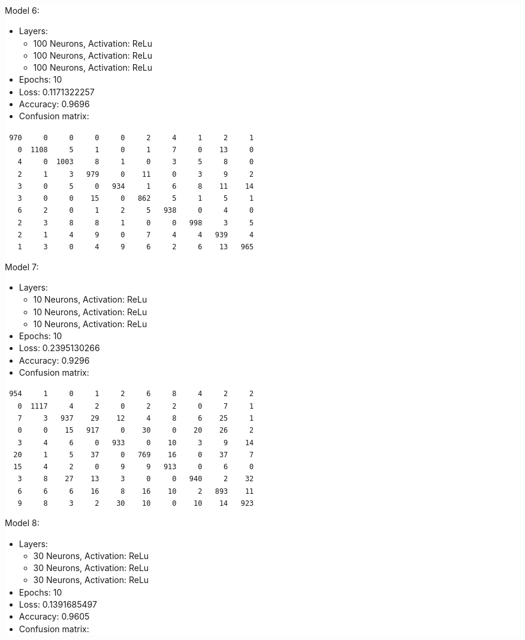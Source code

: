 Model 6:

- Layers:
  - 100 Neurons, Activation: ReLu
  - 100 Neurons, Activation: ReLu
  - 100 Neurons, Activation: ReLu
- Epochs: 10
- Loss: 0.1171322257
- Accuracy: 0.9696
- Confusion matrix:

```()
 970     0     0     0     0     2     4     1     2     1
   0  1108     5     1     0     1     7     0    13     0
   4     0  1003     8     1     0     3     5     8     0
   2     1     3   979     0    11     0     3     9     2
   3     0     5     0   934     1     6     8    11    14
   3     0     0    15     0   862     5     1     5     1
   6     2     0     1     2     5   938     0     4     0
   2     3     8     8     1     0     0   998     3     5
   2     1     4     9     0     7     4     4   939     4
   1     3     0     4     9     6     2     6    13   965
```

Model 7:

- Layers:
  - 10 Neurons, Activation: ReLu
  - 10 Neurons, Activation: ReLu
  - 10 Neurons, Activation: ReLu
- Epochs: 10
- Loss: 0.2395130266
- Accuracy: 0.9296
- Confusion matrix:

```()
 954     1     0     1     2     6     8     4     2     2
   0  1117     4     2     0     2     2     0     7     1
   7     3   937    29    12     4     8     6    25     1
   0     0    15   917     0    30     0    20    26     2
   3     4     6     0   933     0    10     3     9    14
  20     1     5    37     0   769    16     0    37     7
  15     4     2     0     9     9   913     0     6     0
   3     8    27    13     3     0     0   940     2    32
   6     6     6    16     8    16    10     2   893    11
   9     8     3     2    30    10     0    10    14   923
```

Model 8:

- Layers:
  - 30 Neurons, Activation: ReLu
  - 30 Neurons, Activation: ReLu
  - 30 Neurons, Activation: ReLu
- Epochs: 10
- Loss: 0.1391685497
- Accuracy: 0.9605
- Confusion matrix:
